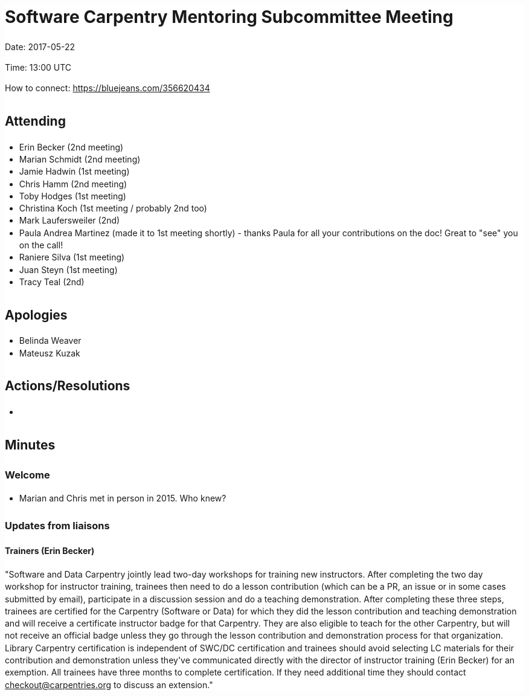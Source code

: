 # Software Carpentry Mentoring Subcommittee Meeting

Date: 2017-05-22

Time: 13:00 UTC

How to connect: https://bluejeans.com/356620434

## Attending

- Erin Becker (2nd meeting)
- Marian Schmidt (2nd meeting)
- Jamie Hadwin (1st meeting)
- Chris Hamm (2nd meeting)
- Toby Hodges (1st meeting)
- Christina Koch (1st meeting / probably 2nd too)
- Mark Laufersweiler (2nd)
- Paula Andrea Martinez (made it to 1st meeting shortly) - thanks Paula for all your contributions on the doc! Great to "see" you on the call!
- Raniere Silva (1st meeting)
- Juan Steyn (1st meeting)
- Tracy Teal (2nd)

## Apologies

- Belinda Weaver
- Mateusz Kuzak

## Actions/Resolutions

- 

## Minutes

### Welcome

- Marian and Chris met in person in 2015. Who knew?


### Updates from liaisons

#### Trainers (Erin Becker)

"Software and Data Carpentry jointly lead two-day workshops for training new instructors. After completing the two day workshop for instructor training, trainees then need to do a lesson contribution (which can be a PR, an issue or in some cases submitted by email), participate in a discussion session and do a teaching demonstration. After completing these three steps, trainees are certified for the Carpentry (Software or Data) for which they did the lesson contribution and teaching demonstration and will receive a certificate instructor badge for that Carpentry. They are also eligible to teach for the other Carpentry, but will not receive an official badge unless they go through the lesson contribution and demonstration process for that organization. Library Carpentry certification is independent of SWC/DC certification and trainees should avoid selecting LC materials for their contribution and demonstration unless they've communicated directly with the director of instructor training (Erin Becker) for an exemption. All trainees have three months to complete certification. If they need additional time they should contact checkout@carpentries.org to discuss an extension."

